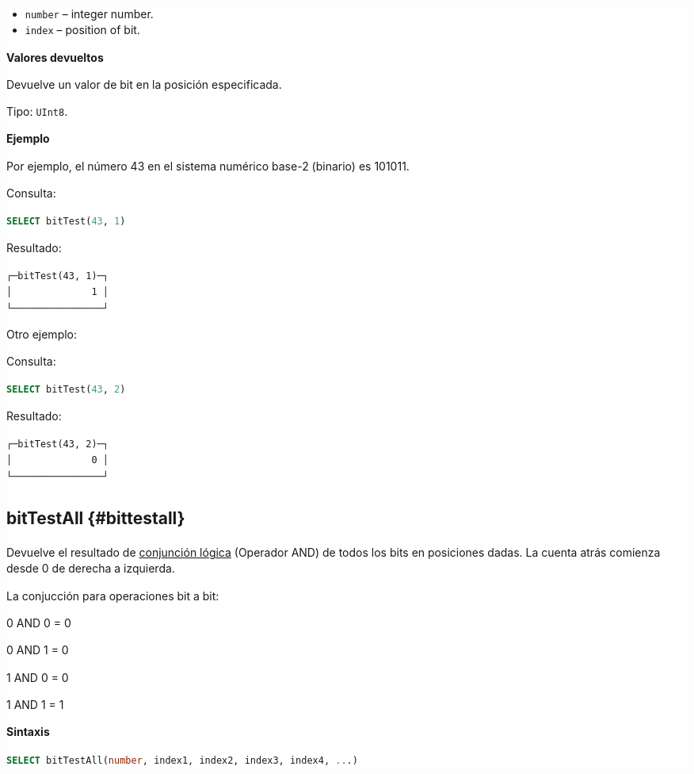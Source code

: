 -   `number` – integer number.
-   `index` – position of bit.

**Valores devueltos**

Devuelve un valor de bit en la posición especificada.

Tipo: `UInt8`.

**Ejemplo**

Por ejemplo, el número 43 en el sistema numérico base-2 (binario) es 101011.

Consulta:

``` sql
SELECT bitTest(43, 1)
```

Resultado:

``` text
┌─bitTest(43, 1)─┐
│              1 │
└────────────────┘
```

Otro ejemplo:

Consulta:

``` sql
SELECT bitTest(43, 2)
```

Resultado:

``` text
┌─bitTest(43, 2)─┐
│              0 │
└────────────────┘
```

## bitTestAll {#bittestall}

Devuelve el resultado de [conjunción lógica](https://en.wikipedia.org/wiki/Logical_conjunction) (Operador AND) de todos los bits en posiciones dadas. La cuenta atrás comienza desde 0 de derecha a izquierda.

La conjucción para operaciones bit a bit:

0 AND 0 = 0

0 AND 1 = 0

1 AND 0 = 0

1 AND 1 = 1

**Sintaxis**

``` sql
SELECT bitTestAll(number, index1, index2, index3, index4, ...)
```
